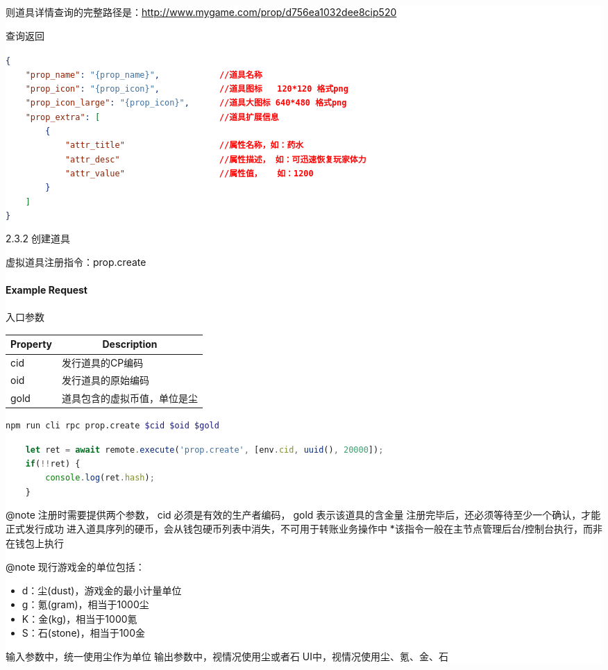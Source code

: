   则道具详情查询的完整路径是：http://www.mygame.com/prop/d756ea1032dee8cip520
  
  查询返回
```json
{
    "prop_name": "{prop_name}",            //道具名称 
    "prop_icon": "{prop_icon}",            //道具图标   120*120 格式png
    "prop_icon_large": "{prop_icon}",      //道具大图标 640*480 格式png
    "prop_extra": [                        //道具扩展信息 
        {                        
            "attr_title"                   //属性名称，如：药水
            "attr_desc"                    //属性描述， 如：可迅速恢复玩家体力
            "attr_value"                   //属性值，   如：1200
        }
    ]                          
}
```

2.3.2 创建道具

虚拟道具注册指令：prop.create

#### Example Request

入口参数

Property | Description
---|---
cid     |  发行道具的CP编码
oid     |  发行道具的原始编码
gold    |  道具包含的虚拟币值，单位是尘

```bash
npm run cli rpc prop.create $cid $oid $gold
```

```js
    let ret = await remote.execute('prop.create', [env.cid, uuid(), 20000]);
    if(!!ret) {
        console.log(ret.hash);
    }
```

@note
    注册时需要提供两个参数， cid 必须是有效的生产者编码， gold 表示该道具的含金量
    注册完毕后，还必须等待至少一个确认，才能正式发行成功
    进入道具序列的硬币，会从钱包硬币列表中消失，不可用于转账业务操作中
    *该指令一般在主节点管理后台/控制台执行，而非在钱包上执行

@note 
现行游戏金的单位包括：
- d：尘(dust)，游戏金的最小计量单位
- g：氪(gram)，相当于1000尘
- K：金(kg)，相当于1000氪
- S：石(stone)，相当于100金

输入参数中，统一使用尘作为单位
输出参数中，视情况使用尘或者石
UI中，视情况使用尘、氪、金、石
